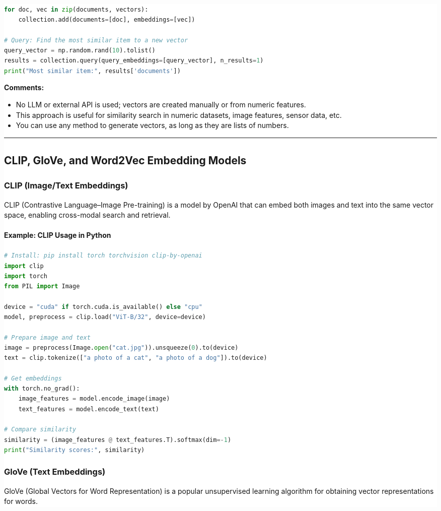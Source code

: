 ```python
for doc, vec in zip(documents, vectors):
    collection.add(documents=[doc], embeddings=[vec])

# Query: Find the most similar item to a new vector
query_vector = np.random.rand(10).tolist()
results = collection.query(query_embeddings=[query_vector], n_results=1)
print("Most similar item:", results['documents'])
```

**Comments:**
- No LLM or external API is used; vectors are created manually or from numeric features.
- This approach is useful for similarity search in numeric datasets, image features, sensor data, etc.
- You can use any method to generate vectors, as long as they are lists of numbers.

---


## CLIP, GloVe, and Word2Vec Embedding Models

### CLIP (Image/Text Embeddings)
CLIP (Contrastive Language–Image Pre-training) is a model by OpenAI that can embed both images and text into the same vector space, enabling cross-modal search and retrieval.

#### Example: CLIP Usage in Python
```python
# Install: pip install torch torchvision clip-by-openai
import clip
import torch
from PIL import Image

device = "cuda" if torch.cuda.is_available() else "cpu"
model, preprocess = clip.load("ViT-B/32", device=device)

# Prepare image and text
image = preprocess(Image.open("cat.jpg")).unsqueeze(0).to(device)
text = clip.tokenize(["a photo of a cat", "a photo of a dog"]).to(device)

# Get embeddings
with torch.no_grad():
    image_features = model.encode_image(image)
    text_features = model.encode_text(text)

# Compare similarity
similarity = (image_features @ text_features.T).softmax(dim=-1)
print("Similarity scores:", similarity)
```

### GloVe (Text Embeddings)
GloVe (Global Vectors for Word Representation) is a popular unsupervised learning algorithm for obtaining vector representations for words.
